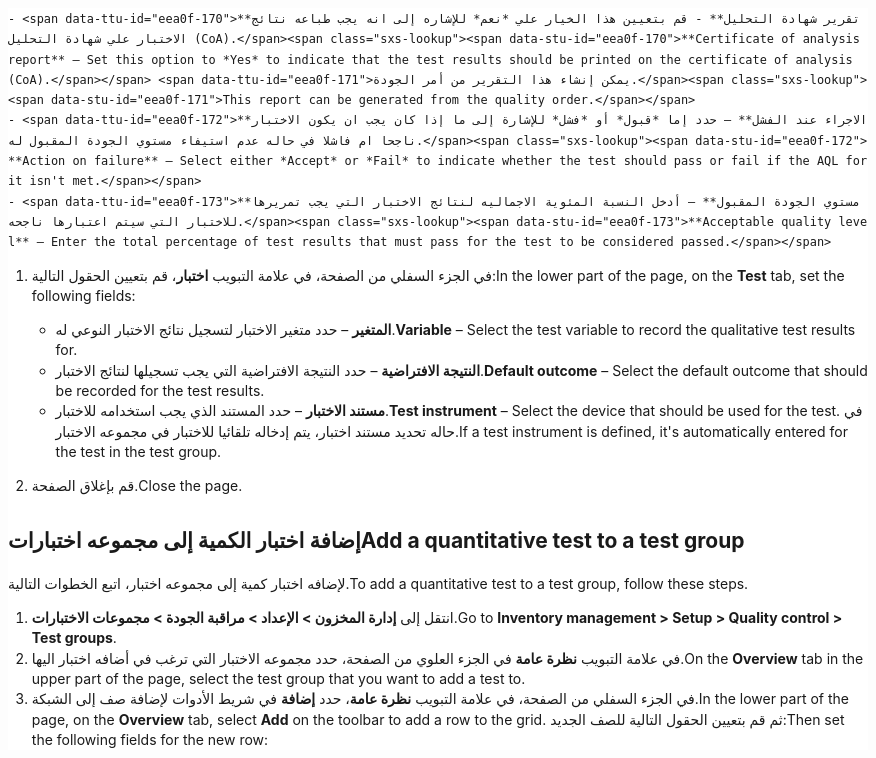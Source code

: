     - <span data-ttu-id="eea0f-170">**تقرير شهادة التحليل** - قم بتعيين هذا الخيار علي *نعم* للإشاره إلى انه يجب طباعه نتائج الاختبار علي شهادة التحليل (CoA).</span><span class="sxs-lookup"><span data-stu-id="eea0f-170">**Certificate of analysis report** – Set this option to *Yes* to indicate that the test results should be printed on the certificate of analysis (CoA).</span></span> <span data-ttu-id="eea0f-171">يمكن إنشاء هذا التقرير من أمر الجودة.</span><span class="sxs-lookup"><span data-stu-id="eea0f-171">This report can be generated from the quality order.</span></span>
    - <span data-ttu-id="eea0f-172">**الاجراء عند الفشل** – حدد إما *قبول* أو *فشل* للإشارة إلى ما إذا كان يجب ان يكون الاختبار ناجحا ام فاشلا في حاله عدم استيفاء مستوي الجودة المقبول له.</span><span class="sxs-lookup"><span data-stu-id="eea0f-172">**Action on failure** – Select either *Accept* or *Fail* to indicate whether the test should pass or fail if the AQL for it isn't met.</span></span>
    - <span data-ttu-id="eea0f-173">**مستوي الجودة المقبول** – أدخل النسبة المئوية الاجماليه لنتائج الاختبار التي يجب تمريرها للاختبار التي سيتم اعتبارها ناجحه.</span><span class="sxs-lookup"><span data-stu-id="eea0f-173">**Acceptable quality level** – Enter the total percentage of test results that must pass for the test to be considered passed.</span></span>

1. <span data-ttu-id="eea0f-174">في الجزء السفلي من الصفحة، في علامة التبويب **اختبار**، قم بتعيين الحقول التالية:</span><span class="sxs-lookup"><span data-stu-id="eea0f-174">In the lower part of the page, on the **Test** tab, set the following fields:</span></span>

    - <span data-ttu-id="eea0f-175">**المتغير** – حدد متغير الاختبار لتسجيل نتائج الاختبار النوعي له.</span><span class="sxs-lookup"><span data-stu-id="eea0f-175">**Variable** – Select the test variable to record the qualitative test results for.</span></span>
    - <span data-ttu-id="eea0f-176">**النتيجة الافتراضية** – حدد النتيجة الافتراضية التي يجب تسجيلها لنتائج الاختبار.</span><span class="sxs-lookup"><span data-stu-id="eea0f-176">**Default outcome** – Select the default outcome that should be recorded for the test results.</span></span>
    - <span data-ttu-id="eea0f-177">**مستند الاختبار** – حدد المستند الذي يجب استخدامه للاختبار.</span><span class="sxs-lookup"><span data-stu-id="eea0f-177">**Test instrument** – Select the device that should be used for the test.</span></span> <span data-ttu-id="eea0f-178">في حاله تحديد مستند اختبار، يتم إدخاله تلقائيا للاختبار في مجموعه الاختبار.</span><span class="sxs-lookup"><span data-stu-id="eea0f-178">If a test instrument is defined, it's automatically entered for the test in the test group.</span></span>

1. <span data-ttu-id="eea0f-179">قم بإغلاق الصفحة.</span><span class="sxs-lookup"><span data-stu-id="eea0f-179">Close the page.</span></span>

## <a name="add-a-quantitative-test-to-a-test-group"></a><span data-ttu-id="eea0f-180">إضافة اختبار الكمية إلى مجموعه اختبارات</span><span class="sxs-lookup"><span data-stu-id="eea0f-180">Add a quantitative test to a test group</span></span>

<span data-ttu-id="eea0f-181">لإضافه اختبار كمية إلى مجموعه اختبار، اتبع الخطوات التالية.</span><span class="sxs-lookup"><span data-stu-id="eea0f-181">To add a quantitative test to a test group, follow these steps.</span></span>

1. <span data-ttu-id="eea0f-182">انتقل إلى **إدارة المخزون \> الإعداد \> مراقبة الجودة \> مجموعات الاختبارات**.</span><span class="sxs-lookup"><span data-stu-id="eea0f-182">Go to **Inventory management \> Setup \> Quality control \> Test groups**.</span></span>
1. <span data-ttu-id="eea0f-183">في علامة التبويب **نظرة عامة** في الجزء العلوي من الصفحة، حدد مجموعه الاختبار التي ترغب في أضافه اختبار اليها.</span><span class="sxs-lookup"><span data-stu-id="eea0f-183">On the **Overview** tab in the upper part of the page, select the test group that you want to add a test to.</span></span>
1. <span data-ttu-id="eea0f-184">في الجزء السفلي من الصفحة، في علامة التبويب **نظرة عامة**، حدد **إضافة** في شريط الأدوات لإضافة صف إلى الشبكة.</span><span class="sxs-lookup"><span data-stu-id="eea0f-184">In the lower part of the page, on the **Overview** tab, select **Add** on the toolbar to add a row to the grid.</span></span> <span data-ttu-id="eea0f-185">ثم قم بتعيين الحقول التالية للصف الجديد:</span><span class="sxs-lookup"><span data-stu-id="eea0f-185">Then set the following fields for the new row:</span></span>
